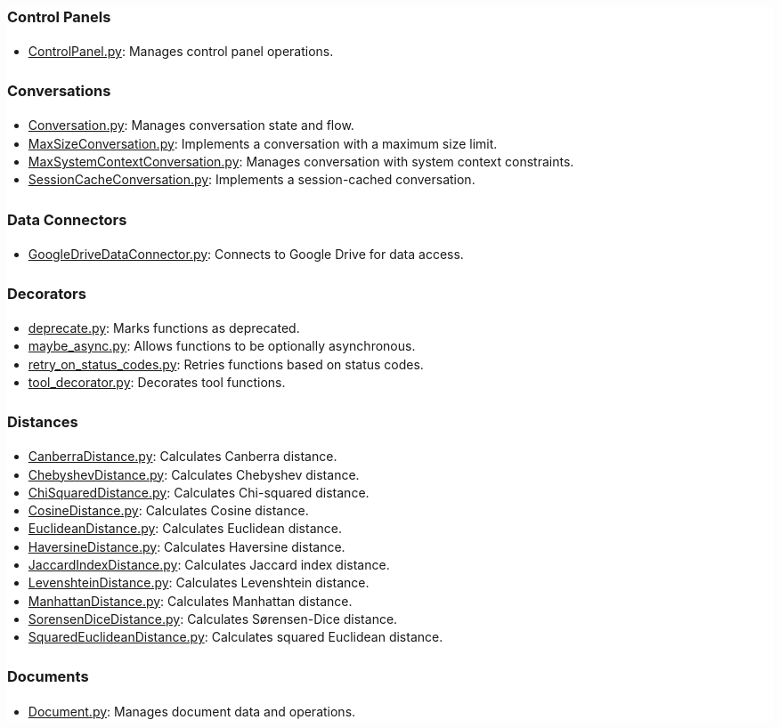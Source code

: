 ### Control Panels
- [ControlPanel.py](swarmauri_standard/control_panels/ControlPanel.py): Manages control panel operations.

### Conversations
- [Conversation.py](swarmauri_standard/conversations/Conversation.py): Manages conversation state and flow.
- [MaxSizeConversation.py](swarmauri_standard/conversations/MaxSizeConversation.py): Implements a conversation with a maximum size limit.
- [MaxSystemContextConversation.py](swarmauri_standard/conversations/MaxSystemContextConversation.py): Manages conversation with system context constraints.
- [SessionCacheConversation.py](swarmauri_standard/conversations/SessionCacheConversation.py): Implements a session-cached conversation.

### Data Connectors
- [GoogleDriveDataConnector.py](swarmauri_standard/dataconnectors/GoogleDriveDataConnector.py): Connects to Google Drive for data access.

### Decorators
- [deprecate.py](swarmauri_standard/decorators/deprecate.py): Marks functions as deprecated.
- [maybe_async.py](swarmauri_standard/decorators/maybe_async.py): Allows functions to be optionally asynchronous.
- [retry_on_status_codes.py](swarmauri_standard/decorators/retry_on_status_codes.py): Retries functions based on status codes.
- [tool_decorator.py](swarmauri_standard/decorators/tool_decorator.py): Decorates tool functions.

### Distances
- [CanberraDistance.py](swarmauri_standard/distances/CanberraDistance.py): Calculates Canberra distance.
- [ChebyshevDistance.py](swarmauri_standard/distances/ChebyshevDistance.py): Calculates Chebyshev distance.
- [ChiSquaredDistance.py](swarmauri_standard/distances/ChiSquaredDistance.py): Calculates Chi-squared distance.
- [CosineDistance.py](swarmauri_standard/distances/CosineDistance.py): Calculates Cosine distance.
- [EuclideanDistance.py](swarmauri_standard/distances/EuclideanDistance.py): Calculates Euclidean distance.
- [HaversineDistance.py](swarmauri_standard/distances/HaversineDistance.py): Calculates Haversine distance.
- [JaccardIndexDistance.py](swarmauri_standard/distances/JaccardIndexDistance.py): Calculates Jaccard index distance.
- [LevenshteinDistance.py](swarmauri_standard/distances/LevenshteinDistance.py): Calculates Levenshtein distance.
- [ManhattanDistance.py](swarmauri_standard/distances/ManhattanDistance.py): Calculates Manhattan distance.
- [SorensenDiceDistance.py](swarmauri_standard/distances/SorensenDiceDistance.py): Calculates Sørensen-Dice distance.
- [SquaredEuclideanDistance.py](swarmauri_standard/distances/SquaredEuclideanDistance.py): Calculates squared Euclidean distance.

### Documents
- [Document.py](swarmauri_standard/documents/Document.py): Manages document data and operations.
